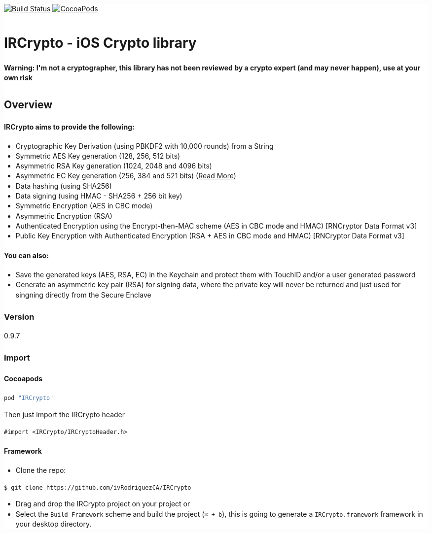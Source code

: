 [![Build Status](https://travis-ci.org/ivRodriguezCA/IRCrypto.svg?branch=master)](https://travis-ci.org/ivRodriguezCA/IRCrypto)
[![CocoaPods](https://img.shields.io/cocoapods/v/IRCrypto.svg)](https://cocoapods.org/pods/IRCrypto)

# IRCrypto - iOS Crypto library

#### **Warning: I'm not a cryptographer, this library has not been reviewed by a crypto expert (and may never happen), use at your own risk**

## Overview
#### IRCrypto aims to provide the following:
- Cryptographic Key Derivation (using PBKDF2 with 10,000 rounds) from a String
- Symmetric AES Key generation (128, 256, 512 bits)
- Asymmetric RSA Key generation (1024, 2048 and 4096 bits)
- Asymmetric EC Key generation (256, 384 and 521 bits) ([Read More][ec-type])
- Data hashing (using SHA256)
- Data signing (using HMAC - SHA256 + 256 bit key)
- Symmetric Encryption (AES in CBC mode)
- Asymmetric Encryption (RSA)
- Authenticated Encryption using the Encrypt-then-MAC scheme (AES in CBC mode and HMAC) [RNCryptor Data Format v3]
- Public Key Encryption with Authenticated Encryption (RSA + AES in CBC mode and HMAC) [RNCryptor Data Format v3]

#### You can also:
- Save the generated keys (AES, RSA, EC) in the Keychain and protect them with TouchID and/or a user generated password
- Generate an asymmetric key pair (RSA) for signing data, where the private key will never be returned and just used for singning directly from the Secure Enclave

### Version
0.9.7

### Import

#### Cocoapods
```sh
pod "IRCrypto"
```
Then just import the IRCrypto header
```Objc
#import <IRCrypto/IRCryptoHeader.h>
```

#### Framework
- Clone the repo:
```sh
$ git clone https://github.com/ivRodriguezCA/IRCrypto
```
- Drag and drop the IRCrypto project on your project or
- Select the `Build Framework` scheme and build the project (`⌘ + b`), this is going to generate a `IRCrypto.framework` framework in your desktop directory.


[ec-type]: <http://opensource.apple.com/source/Security/Security-55471/sec/Security/SecECKey.c>
[IRPublicConstants-header]: <https://github.com/ivRodriguezCA/IRCrypto/blob/master/IRCrypto/IRPublicConstants.h>
[Authenticated-Encryption]: <https://en.wikipedia.org/wiki/Authenticated_encryption>
[Advanced-Encryption-Standard]: <https://en.wikipedia.org/wiki/Advanced_Encryption_Standard>
[Cipher-Block-Chaining]: <https://en.wikipedia.org/wiki/Block_cipher_mode_of_operation#Cipher_Block_Chaining_.28CBC.29>
[Hash-Based-Message-Authentication-Code]: <https://en.wikipedia.org/wiki/Hash-based_message_authentication_code>
[RNCryptor-File-Format-v3]: <https://github.com/RNCryptor/RNCryptor-Spec/blob/master/RNCryptor-Spec-v3.md>